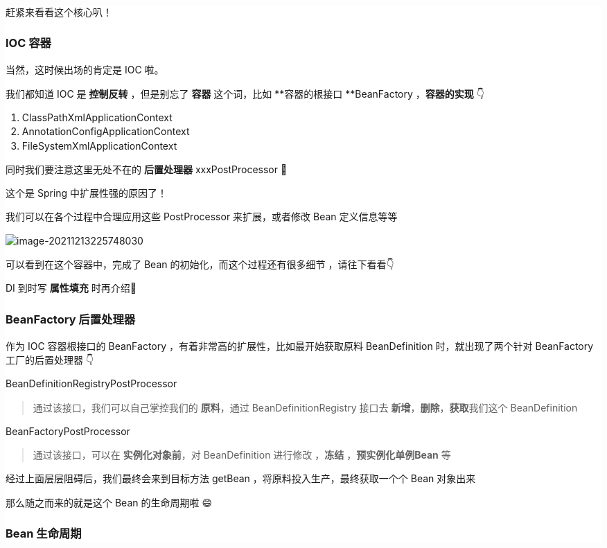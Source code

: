 赶紧来看看这个核心叭！



### IOC 容器



当然，这时候出场的肯定是 IOC 啦。



我们都知道 IOC 是 **控制反转**  ，但是别忘了 **容器** 这个词，比如 **容器的根接口 **BeanFactory  ，**容器的实现** 👇

1. ClassPathXmlApplicationContext
2. AnnotationConfigApplicationContext
3. FileSystemXmlApplicationContext



同时我们要注意这里无处不在的 **后置处理器**  xxxPostProcessor 🐷

这个是 Spring 中扩展性强的原因了！

我们可以在各个过程中合理应用这些 PostProcessor 来扩展，或者修改 Bean 定义信息等等



![image-20211213225748030](../../../images/spring/image-20211213225748030.png)



可以看到在这个容器中，完成了 Bean 的初始化，而这个过程还有很多细节 ，请往下看看👇

DI 到时写 **属性填充** 时再介绍🐷



### BeanFactory 后置处理器



作为 IOC 容器根接口的 BeanFactory ，有着非常高的扩展性，比如最开始获取原料 BeanDefinition  时，就出现了两个针对 BeanFactory  工厂的后置处理器 👇



BeanDefinitionRegistryPostProcessor

> 通过该接口，我们可以自己掌控我们的 **原料**，通过 BeanDefinitionRegistry  接口去 **新增**，**删除**，**获取**我们这个 BeanDefinition



BeanFactoryPostProcessor

> 通过该接口，可以在 **实例化对象前**，对  BeanDefinition 进行修改 ，**冻结** ，**预实例化单例Bean** 等



经过上面层层阻碍后，我们最终会来到目标方法 getBean ，将原料投入生产，最终获取一个个 Bean 对象出来



那么随之而来的就是这个 Bean 的生命周期啦 😄



### Bean 生命周期


